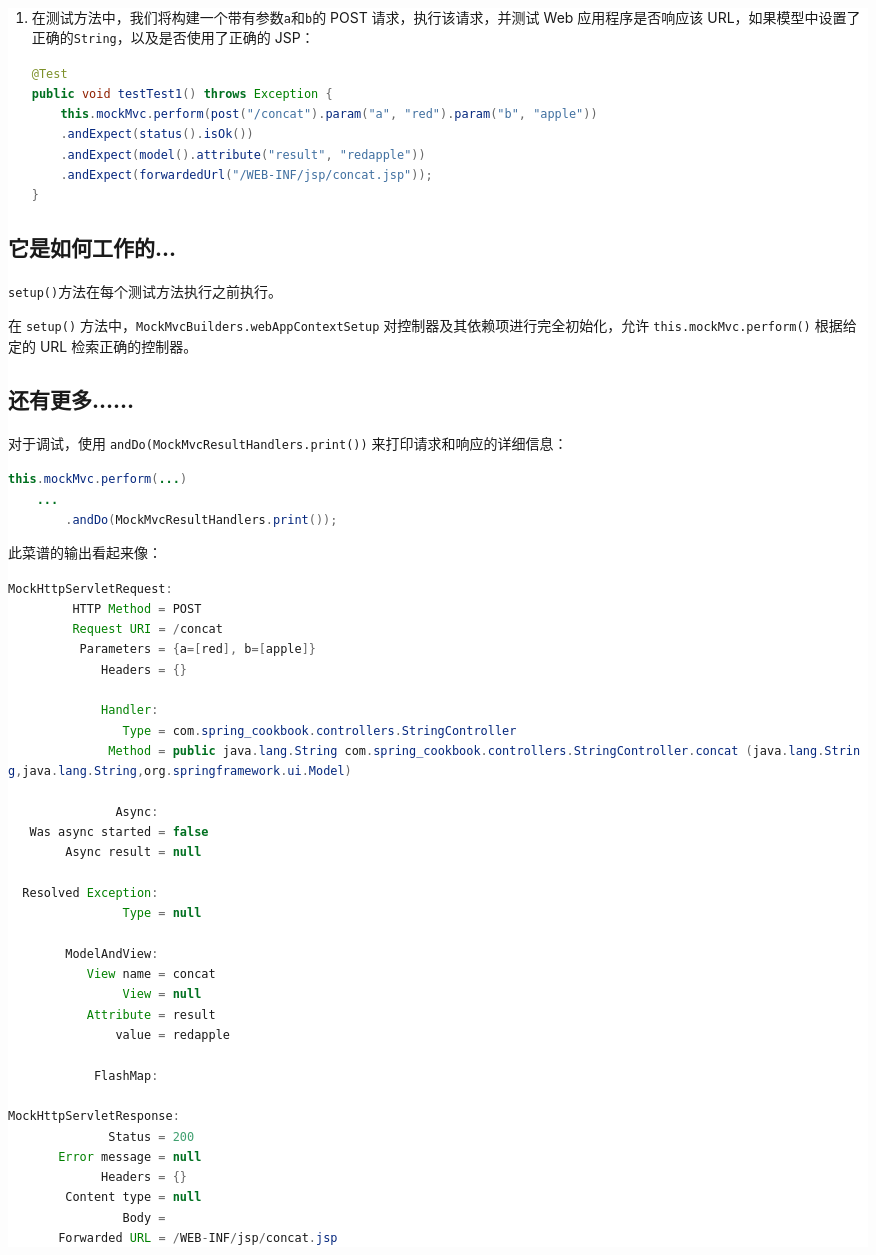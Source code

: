 1.  在测试方法中，我们将构建一个带有参数`a`和`b`的 POST 请求，执行该请求，并测试 Web 应用程序是否响应该 URL，如果模型中设置了正确的`String`，以及是否使用了正确的 JSP：

    ```java
    @Test
    public void testTest1() throws Exception {
        this.mockMvc.perform(post("/concat").param("a", "red").param("b", "apple"))
        .andExpect(status().isOk())
        .andExpect(model().attribute("result", "redapple"))
        .andExpect(forwardedUrl("/WEB-INF/jsp/concat.jsp"));
    }
    ```

## 它是如何工作的...

`setup()`方法在每个测试方法执行之前执行。

在 `setup()` 方法中，`MockMvcBuilders.webAppContextSetup` 对控制器及其依赖项进行完全初始化，允许 `this.mockMvc.perform()` 根据给定的 URL 检索正确的控制器。

## 还有更多……

对于调试，使用 `andDo(MockMvcResultHandlers.print())` 来打印请求和响应的详细信息：

```java
this.mockMvc.perform(...)
    ...
        .andDo(MockMvcResultHandlers.print());
```

此菜谱的输出看起来像：

```java
MockHttpServletRequest:
         HTTP Method = POST
         Request URI = /concat
          Parameters = {a=[red], b=[apple]}
             Headers = {}

             Handler:
                Type = com.spring_cookbook.controllers.StringController
              Method = public java.lang.String com.spring_cookbook.controllers.StringController.concat (java.lang.String,java.lang.String,org.springframework.ui.Model)

               Async:
   Was async started = false
        Async result = null

  Resolved Exception:
                Type = null

        ModelAndView:
           View name = concat
                View = null
           Attribute = result
               value = redapple

            FlashMap:

MockHttpServletResponse:
              Status = 200
       Error message = null
             Headers = {}
        Content type = null
                Body = 
       Forwarded URL = /WEB-INF/jsp/concat.jsp
```